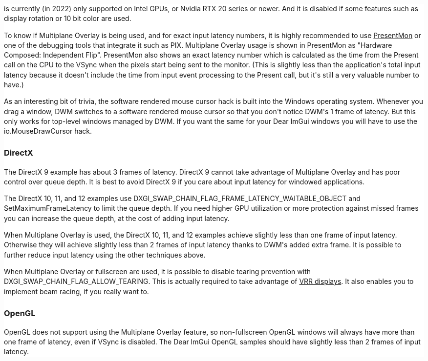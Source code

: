   is currently (in 2022) only supported on Intel GPUs, or Nvidia RTX 20 series or newer. And it is disabled
  if some features such as display rotation or 10 bit color are used.

To know if Multiplane Overlay is being used, and for exact input latency numbers, it is highly recommended
to use [PresentMon](https://github.com/GameTechDev/PresentMon) or one of the debugging tools that
integrate it such as PIX. Multiplane Overlay usage is shown in PresentMon as
"Hardware Composed: Independent Flip". PresentMon also shows an exact latency number which is calculated
as the time from the Present call on the CPU to the VSync when the pixels start being sent to the monitor.
(This is slightly less than the application's total input latency because it doesn't include the time from
input event processing to the Present call, but it's still a very valuable number to have.)

As an interesting bit of trivia, the software rendered mouse cursor hack is built into the Windows
operating system. Whenever you drag a window, DWM switches to a software rendered mouse cursor so that you
don't notice DWM's 1 frame of latency. But this only works for top-level windows managed by DWM. If you
want the same for your Dear ImGui windows you will have to use the io.MouseDrawCursor hack.

### DirectX

The DirectX 9 example has about 3 frames of latency. DirectX 9 cannot take advantage of Multiplane Overlay
and has poor control over queue depth. It is best to avoid DirectX 9 if you care about input latency for
windowed applications.

The DirectX 10, 11, and 12 examples use DXGI_SWAP_CHAIN_FLAG_FRAME_LATENCY_WAITABLE_OBJECT and
SetMaximumFrameLatency to limit the queue depth. If you need higher GPU utilization or more protection
against missed frames you can increase the queue depth, at the cost of adding input latency.

When Multiplane Overlay is used, the DirectX 10, 11, and 12 examples achieve slightly less than one frame
of input latency. Otherwise they will achieve slightly less than 2 frames of input latency thanks to DWM's
added extra frame. It is possible to further reduce input latency using the other techniques above.

When Multiplane Overlay or fullscreen are used, it is possible to disable tearing prevention with
DXGI_SWAP_CHAIN_FLAG_ALLOW_TEARING. This is actually required to take advantage of
[VRR displays](#variable-refresh-rate-vrr). It also enables you to implement beam racing, if you really
want to.

### OpenGL

OpenGL does not support using the Multiplane Overlay feature, so non-fullscreen OpenGL windows will always
have more than one frame of latency, even if VSync is disabled. The Dear ImGui OpenGL samples should have
slightly less than 2 frames of input latency.
